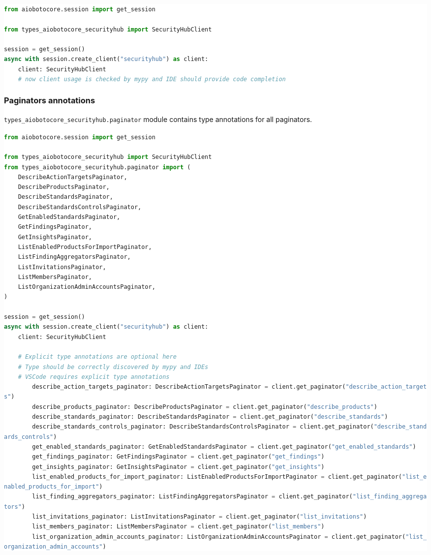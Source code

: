 ```python
from aiobotocore.session import get_session

from types_aiobotocore_securityhub import SecurityHubClient

session = get_session()
async with session.create_client("securityhub") as client:
    client: SecurityHubClient
    # now client usage is checked by mypy and IDE should provide code completion
```

<a id="paginators-annotations"></a>

### Paginators annotations

`types_aiobotocore_securityhub.paginator` module contains type annotations for
all paginators.

````python
from aiobotocore.session import get_session

from types_aiobotocore_securityhub import SecurityHubClient
from types_aiobotocore_securityhub.paginator import (
    DescribeActionTargetsPaginator,
    DescribeProductsPaginator,
    DescribeStandardsPaginator,
    DescribeStandardsControlsPaginator,
    GetEnabledStandardsPaginator,
    GetFindingsPaginator,
    GetInsightsPaginator,
    ListEnabledProductsForImportPaginator,
    ListFindingAggregatorsPaginator,
    ListInvitationsPaginator,
    ListMembersPaginator,
    ListOrganizationAdminAccountsPaginator,
)

session = get_session()
async with session.create_client("securityhub") as client:
    client: SecurityHubClient

    # Explicit type annotations are optional here
    # Type should be correctly discovered by mypy and IDEs
    # VSCode requires explicit type annotations
        describe_action_targets_paginator: DescribeActionTargetsPaginator = client.get_paginator("describe_action_targets")
        describe_products_paginator: DescribeProductsPaginator = client.get_paginator("describe_products")
        describe_standards_paginator: DescribeStandardsPaginator = client.get_paginator("describe_standards")
        describe_standards_controls_paginator: DescribeStandardsControlsPaginator = client.get_paginator("describe_standards_controls")
        get_enabled_standards_paginator: GetEnabledStandardsPaginator = client.get_paginator("get_enabled_standards")
        get_findings_paginator: GetFindingsPaginator = client.get_paginator("get_findings")
        get_insights_paginator: GetInsightsPaginator = client.get_paginator("get_insights")
        list_enabled_products_for_import_paginator: ListEnabledProductsForImportPaginator = client.get_paginator("list_enabled_products_for_import")
        list_finding_aggregators_paginator: ListFindingAggregatorsPaginator = client.get_paginator("list_finding_aggregators")
        list_invitations_paginator: ListInvitationsPaginator = client.get_paginator("list_invitations")
        list_members_paginator: ListMembersPaginator = client.get_paginator("list_members")
        list_organization_admin_accounts_paginator: ListOrganizationAdminAccountsPaginator = client.get_paginator("list_organization_admin_accounts")
````